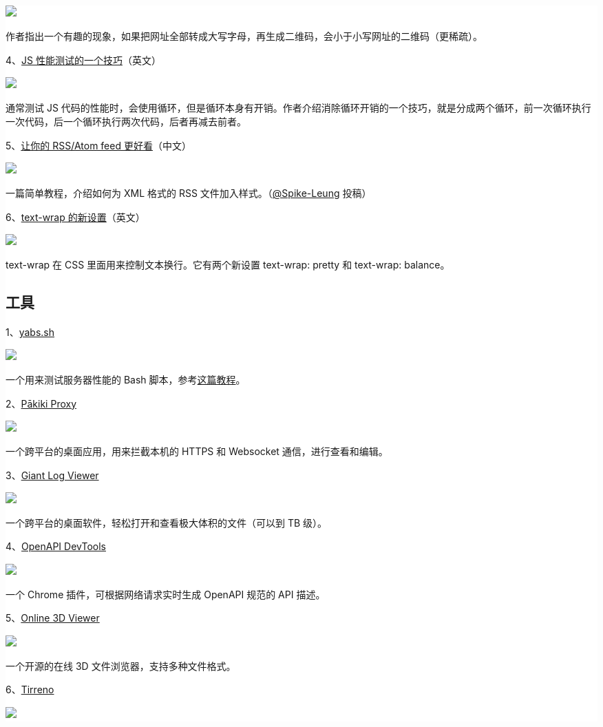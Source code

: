 ![](https://cdn.beekka.com/blogimg/asset/202503/bg2025030617.webp)

作者指出一个有趣的现象，如果把网址全部转成大写字母，再生成二维码，会小于小写网址的二维码（更稀疏）。

4、[JS 性能测试的一个技巧](https://ates.dev/posts/2025-01-12-accurate-benchmarking/)（英文）

![](https://cdn.beekka.com/blogimg/asset/202501/bg2025011911.webp)

通常测试 JS 代码的性能时，会使用循环，但是循环本身有开销。作者介绍消除循环开销的一个技巧，就是分成两个循环，前一次循环执行一次代码，后一个循环执行两次代码，后者再减去前者。

5、[让你的 RSS/Atom feed 更好看](https://taxodium.ink/pretty-feed.html)（中文）

![](https://cdn.beekka.com/blogimg/asset/202504/bg2025041501.webp)

一篇简单教程，介绍如何为 XML 格式的 RSS 文件加入样式。（[@Spike-Leung](https://github.com/ruanyf/weekly/issues/6576) 投稿）

6、[text-wrap 的新设置](https://webkit.org/blog/16547/better-typography-with-text-wrap-pretty/)（英文）

![](https://cdn.beekka.com/blogimg/asset/202504/bg2025041108.webp)

text-wrap 在 CSS 里面用来控制文本换行。它有两个新设置 text-wrap: pretty 和 text-wrap: balance。

## 工具

1、[yabs.sh](https://github.com/masonr/yet-another-bench-script)

![](https://cdn.beekka.com/blogimg/asset/202308/bg2023082701.webp)

一个用来测试服务器性能的 Bash 脚本，参考[这篇教程](https://blog.aawadia.dev/2023/08/26/yabs-august-2023/)。

2、[Pākiki Proxy](https://pakikiproxy.com/)

![](https://cdn.beekka.com/blogimg/asset/202310/bg2023102801.webp)

一个跨平台的桌面应用，用来拦截本机的 HTTPS 和 Websocket 通信，进行查看和编辑。

3、[Giant Log Viewer](https://github.com/sunny-chung/giant-log-viewer)

![](https://cdn.beekka.com/blogimg/asset/202504/bg2025041602.webp)

一个跨平台的桌面软件，轻松打开和查看极大体积的文件（可以到 TB 级）。

4、[OpenAPI DevTools](https://github.com/AndrewWalsh/openapi-devtools)

![](https://cdn.beekka.com/blogimg/asset/202311/bg2023110209.webp)

一个 Chrome 插件，可根据网络请求实时生成 OpenAPI 规范的 API 描述。

5、[Online 3D Viewer](https://3dviewer.net)

![](https://cdn.beekka.com/blogimg/asset/202311/bg2023110520.webp)

一个开源的在线 3D 文件浏览器，支持多种文件格式。

6、[Tirreno](https://github.com/TirrenoTechnologies/tirreno)

![](https://cdn.beekka.com/blogimg/asset/202501/bg2025010213.webp)
